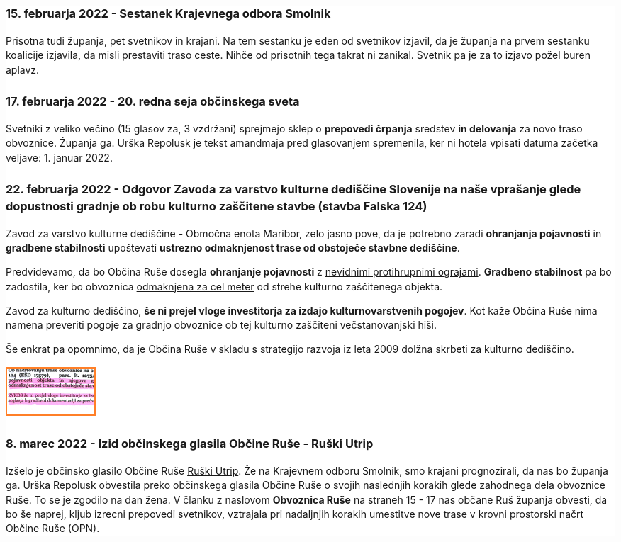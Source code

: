 ### 15. februarja 2022 - Sestanek Krajevnega odbora Smolnik

Prisotna tudi županja, pet svetnikov in krajani. Na tem sestanku je eden od 
svetnikov izjavil, da je županja na prvem sestanku koalicije izjavila, da 
misli prestaviti traso ceste. Nihče od prisotnih tega takrat ni zanikal. 
Svetnik pa je za to izjavo požel buren aplavz.

### 17. februarja 2022 - 20. redna seja občinskega sveta

Svetniki z veliko večino (15 glasov za, 3 vzdržani) sprejmejo sklep o 
**prepovedi črpanja** sredstev **in delovanja** za novo traso obvoznice.
Županja ga. Urška Repolusk je tekst amandmaja pred glasovanjem spremenila, 
ker ni hotela vpisati datuma začetka veljave: 1. januar 2022. 

### 22. februarja 2022 - Odgovor Zavoda za varstvo kulturne dediščine Slovenije na naše vprašanje glede dopustnosti gradnje ob robu kulturno zaščitene stavbe (stavba Falska 124)

Zavod za varstvo kulturne dediščine - Območna enota Maribor, zelo jasno pove,
da je potrebno zaradi **ohranjanja pojavnosti** in **gradbene stabilnosti**
upoštevati **ustrezno odmaknjenost trase od obstoječe stavbne dediščine**.

Predvidevamo, da bo Občina Ruše dosegla **ohranjanje pojavnosti** z <u>nevidnimi
protihrupnimi ograjami</u>. **Gradbeno stabilnost** pa bo zadostila, ker bo obvoznica
<u>odmaknjena za cel meter</u> od strehe kulturno zaščitenega objekta.

Zavod za kulturno dediščino, **še ni prejel vloge investitorja za izdajo 
kulturnovarstvenih pogojev**. Kot kaže Občina Ruše nima namena preveriti
pogoje za gradnjo obvoznice ob tej kulturno zaščiteni večstanovanjski
hiši.

Še enkrat pa opomnimo, da je Občina Ruše v skladu s strategijo razvoja iz 
leta 2009 dolžna skrbeti za kulturno dediščino. 


[![OdgovorZvkds2022](./pdf2/Priloga-OdgovorZvkds2022.png)](./pdf2/Priloga-OdgovorZvkds2022.pdf)


### 8. marec 2022 - Izid občinskega glasila Občine Ruše - Ruški Utrip

Izšelo je občinsko glasilo Občine Ruše 
[Ruški Utrip](https://www.ruse.si/Files/eMagazine/118/604392/ruski_utrip2022-1.pdf).
Že na Krajevnem odboru Smolnik, smo krajani prognozirali, da nas bo županja 
ga. Urška Repolusk obvestila preko občinskega glasila Občine Ruše o svojih 
naslednjih korakih glede zahodnega dela obvoznice Ruše. To se je zgodilo 
na dan žena. V članku z naslovom **Obvoznica Ruše** na straneh 15 - 17 nas 
občane Ruš županja obvesti, da bo še naprej, kljub <u>izrecni prepovedi</u> 
svetnikov, vztrajala pri nadaljnjih korakih umestitve nove trase v krovni 
prostorski načrt Občine Ruše (OPN).

